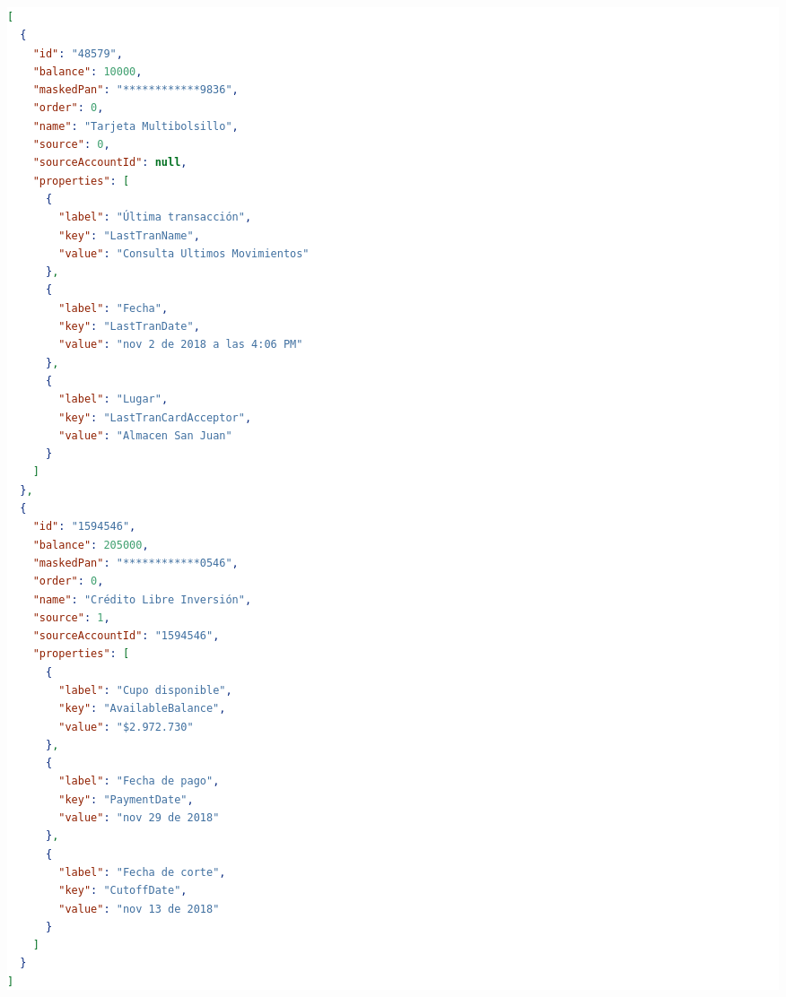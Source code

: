 ```json
[
  {
    "id": "48579",
    "balance": 10000,
    "maskedPan": "************9836",
    "order": 0,
    "name": "Tarjeta Multibolsillo",
    "source": 0,
    "sourceAccountId": null,
    "properties": [
      {
        "label": "Última transacción",
        "key": "LastTranName",
        "value": "Consulta Ultimos Movimientos"
      },
      {
        "label": "Fecha",
        "key": "LastTranDate",
        "value": "nov 2 de 2018 a las 4:06 PM"
      },
      {
        "label": "Lugar",
        "key": "LastTranCardAcceptor",
        "value": "Almacen San Juan"
      }
    ]
  },
  {
    "id": "1594546",
    "balance": 205000,
    "maskedPan": "************0546",
    "order": 0,
    "name": "Crédito Libre Inversión",
    "source": 1,
    "sourceAccountId": "1594546",
    "properties": [
      {
        "label": "Cupo disponible",
        "key": "AvailableBalance",
        "value": "$2.972.730"
      },
      {
        "label": "Fecha de pago",
        "key": "PaymentDate",
        "value": "nov 29 de 2018"
      },
      {
        "label": "Fecha de corte",
        "key": "CutoffDate",
        "value": "nov 13 de 2018"
      }
    ]
  }
]
```
